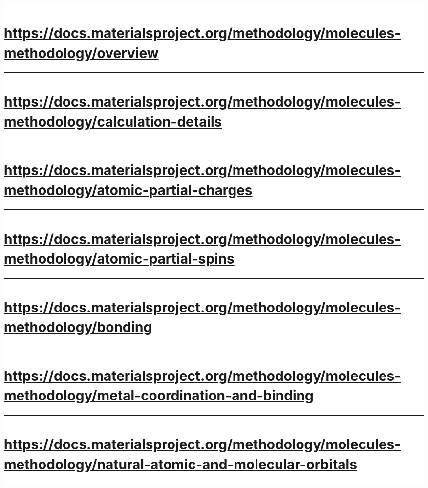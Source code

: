 

---

# https://docs.materialsproject.org/methodology/molecules-methodology/overview



---

# https://docs.materialsproject.org/methodology/molecules-methodology/calculation-details



---

# https://docs.materialsproject.org/methodology/molecules-methodology/atomic-partial-charges



---

# https://docs.materialsproject.org/methodology/molecules-methodology/atomic-partial-spins



---

# https://docs.materialsproject.org/methodology/molecules-methodology/bonding



---

# https://docs.materialsproject.org/methodology/molecules-methodology/metal-coordination-and-binding



---

# https://docs.materialsproject.org/methodology/molecules-methodology/natural-atomic-and-molecular-orbitals



---

